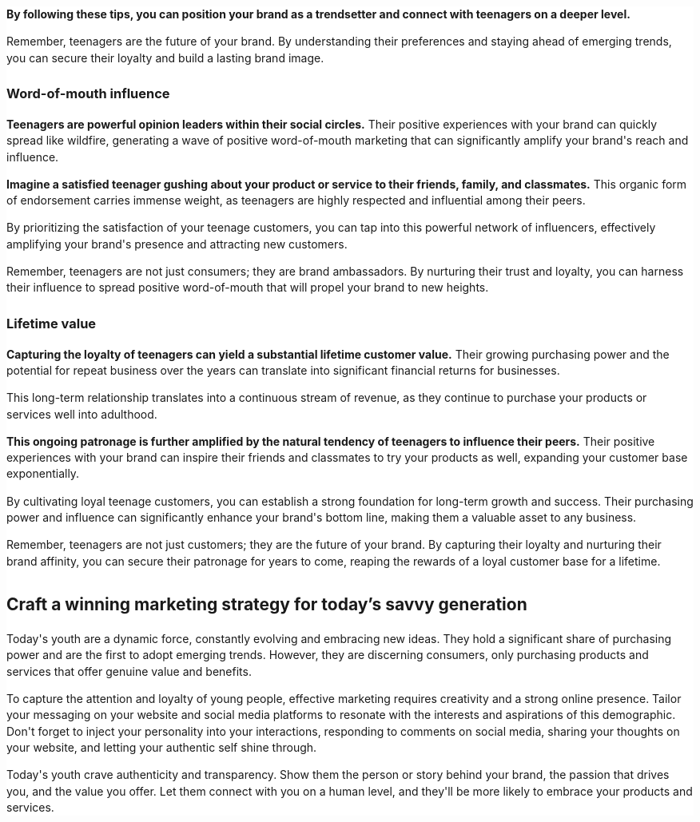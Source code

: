 **By following these tips, you can position your brand as a trendsetter and connect with teenagers on a deeper level.**

Remember, teenagers are the future of your brand. By understanding their preferences and staying ahead of emerging trends, you can secure their loyalty and build a lasting brand image.

### Word-of-mouth influence 

**Teenagers are powerful opinion leaders within their social circles.** Their positive experiences with your brand can quickly spread like wildfire, generating a wave of positive word-of-mouth marketing that can significantly amplify your brand's reach and influence.

**Imagine a satisfied teenager gushing about your product or service to their friends, family, and classmates.** This organic form of endorsement carries immense weight, as teenagers are highly respected and influential among their peers.

By prioritizing the satisfaction of your teenage customers, you can tap into this powerful network of influencers, effectively amplifying your brand's presence and attracting new customers.

Remember, teenagers are not just consumers; they are brand ambassadors. By nurturing their trust and loyalty, you can harness their influence to spread positive word-of-mouth that will propel your brand to new heights.

### Lifetime value 

**Capturing the loyalty of teenagers can yield a substantial lifetime customer value.** Their growing purchasing power and the potential for repeat business over the years can translate into significant financial returns for businesses.

This long-term relationship translates into a continuous stream of revenue, as they continue to purchase your products or services well into adulthood.

**This ongoing patronage is further amplified by the natural tendency of teenagers to influence their peers.** Their positive experiences with your brand can inspire their friends and classmates to try your products as well, expanding your customer base exponentially.

By cultivating loyal teenage customers, you can establish a strong foundation for long-term growth and success. Their purchasing power and influence can significantly enhance your brand's bottom line, making them a valuable asset to any business.

Remember, teenagers are not just customers; they are the future of your brand. By capturing their loyalty and nurturing their brand affinity, you can secure their patronage for years to come, reaping the rewards of a loyal customer base for a lifetime.

## Craft a winning marketing strategy for today’s savvy generation

Today's youth are a dynamic force, constantly evolving and embracing new ideas. They hold a significant share of purchasing power and are the first to adopt emerging trends. However, they are discerning consumers, only purchasing products and services that offer genuine value and benefits.

To capture the attention and loyalty of young people, effective marketing requires creativity and a strong online presence. Tailor your messaging on your website and social media platforms to resonate with the interests and aspirations of this demographic. Don't forget to inject your personality into your interactions, responding to comments on social media, sharing your thoughts on your website, and letting your authentic self shine through.

Today's youth crave authenticity and transparency. Show them the person or story behind your brand, the passion that drives you, and the value you offer. Let them connect with you on a human level, and they'll be more likely to embrace your products and services.